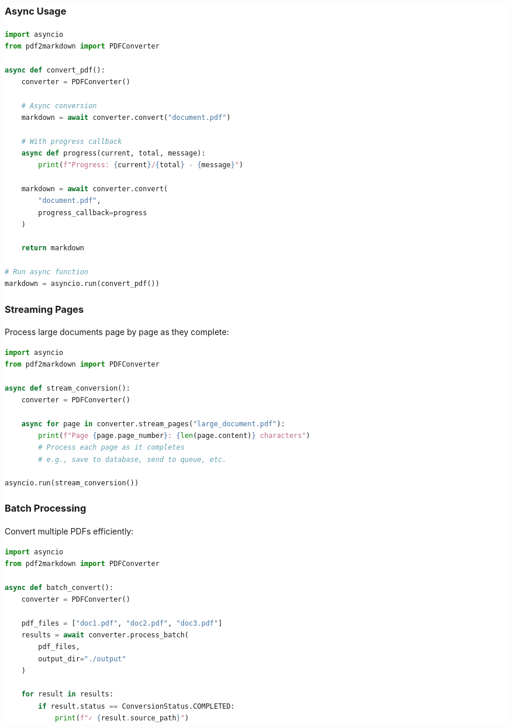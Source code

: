 ### Async Usage

```python
import asyncio
from pdf2markdown import PDFConverter

async def convert_pdf():
    converter = PDFConverter()
    
    # Async conversion
    markdown = await converter.convert("document.pdf")
    
    # With progress callback
    async def progress(current, total, message):
        print(f"Progress: {current}/{total} - {message}")
    
    markdown = await converter.convert(
        "document.pdf",
        progress_callback=progress
    )
    
    return markdown

# Run async function
markdown = asyncio.run(convert_pdf())
```

### Streaming Pages

Process large documents page by page as they complete:

```python
import asyncio
from pdf2markdown import PDFConverter

async def stream_conversion():
    converter = PDFConverter()
    
    async for page in converter.stream_pages("large_document.pdf"):
        print(f"Page {page.page_number}: {len(page.content)} characters")
        # Process each page as it completes
        # e.g., save to database, send to queue, etc.

asyncio.run(stream_conversion())
```

### Batch Processing

Convert multiple PDFs efficiently:

```python
import asyncio
from pdf2markdown import PDFConverter

async def batch_convert():
    converter = PDFConverter()
    
    pdf_files = ["doc1.pdf", "doc2.pdf", "doc3.pdf"]
    results = await converter.process_batch(
        pdf_files,
        output_dir="./output"
    )
    
    for result in results:
        if result.status == ConversionStatus.COMPLETED:
            print(f"✓ {result.source_path}")
```
